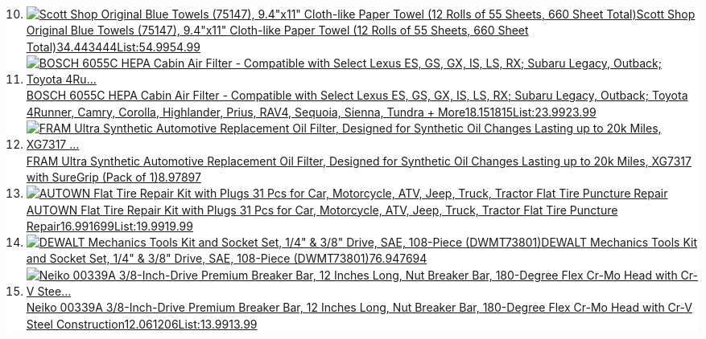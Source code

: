   10. [![Scott Shop Original Blue Towels \(75147\), 9.4"x11" Cloth-like Paper Towel \(12 Rolls of 55 Sheets, 660 Sheet Total\)](https://m.media-amazon.com/images/I/4124BgGySXL._SR240,220_.jpg)Scott Shop Original Blue Towels (75147), 9.4"x11" Cloth-like Paper Towel (12 Rolls of 55 Sheets, 660 Sheet Total)$34.44$3444List:$54.99$54.99](https://www.amazon.com/Towels-Original-75147-Sheets-Standard/dp/B0035BTQ06?pf_rd_p=ef6e1f75-f74e-476f-8c57-49ce3ab0f0da&pf_rd_r=2W3YCPJ8DC8W2JRSMTZF&ref_=autostorefront-diy_B0035BTQ06)
  11. [![BOSCH 6055C HEPA Cabin Air Filter - Compatible with Select Lexus ES, GS, GX, IS, LS, RX; Subaru Legacy, Outback; Toyota 4Ru…](https://m.media-amazon.com/images/I/51CPGf+xSjL._SR480,440_.jpg)BOSCH 6055C HEPA Cabin Air Filter - Compatible with Select Lexus ES, GS, GX, IS, LS, RX; Subaru Legacy, Outback; Toyota 4Runner, Camry, Corolla, Highlander, Prius, RAV4, Sequoia, Sienna, Tundra + More$18.15$1815List:$23.99$23.99](https://www.amazon.com/Bosch-6055C-HEPA-Cabin-Filter/dp/B01JYSX028?pf_rd_p=ef6e1f75-f74e-476f-8c57-49ce3ab0f0da&pf_rd_r=2W3YCPJ8DC8W2JRSMTZF&ref_=autostorefront-diy_B01JYSX028)
  12. [![FRAM Ultra Synthetic Automotive Replacement Oil Filter, Designed for Synthetic Oil Changes Lasting up to 20k Miles, XG7317 …](https://m.media-amazon.com/images/I/41maGGvO51L._SR240,220_.jpg)FRAM Ultra Synthetic Automotive Replacement Oil Filter, Designed for Synthetic Oil Changes Lasting up to 20k Miles, XG7317 with SureGrip (Pack of 1)$8.97$897](https://www.amazon.com/XG7317-Ultra-Synthetic-Filter-SureGrip/dp/B000C33MI2?pf_rd_p=ef6e1f75-f74e-476f-8c57-49ce3ab0f0da&pf_rd_r=2W3YCPJ8DC8W2JRSMTZF&ref_=autostorefront-diy_B000C33MI2)
  13. [![AUTOWN Flat Tire Repair Kit with Plugs 31 Pcs for Car, Motorcycle, ATV, Jeep, Truck, Tractor Flat Tire Puncture Repair](https://m.media-amazon.com/images/I/51hZnzzbLbL._SR240,220_.jpg)AUTOWN Flat Tire Repair Kit with Plugs 31 Pcs for Car, Motorcycle, ATV, Jeep, Truck, Tractor Flat Tire Puncture Repair$16.99$1699List:$19.99$19.99](https://www.amazon.com/AUTOWN-Repair-Motorcycle-Tractor-Puncture/dp/B0C4NN39B6?pf_rd_p=ef6e1f75-f74e-476f-8c57-49ce3ab0f0da&pf_rd_r=2W3YCPJ8DC8W2JRSMTZF&ref_=autostorefront-diy_B0C4NN39B6)
  14. [![DEWALT Mechanics Tools Kit and Socket Set, 1/4" & 3/8" Drive, SAE, 108-Piece \(DWMT73801\)](https://m.media-amazon.com/images/I/41TkC-jJP2L._SR240,220_.jpg)DEWALT Mechanics Tools Kit and Socket Set, 1/4" & 3/8" Drive, SAE, 108-Piece (DWMT73801)$76.94$7694](https://www.amazon.com/DEWALT-Mechanics-Socket-108-Piece-DWMT73801/dp/B00U0P0GHM?pf_rd_p=ef6e1f75-f74e-476f-8c57-49ce3ab0f0da&pf_rd_r=2W3YCPJ8DC8W2JRSMTZF&ref_=autostorefront-diy_B00U0P0GHM)
  15. [![Neiko 00339A 3/8-Inch-Drive Premium Breaker Bar, 12 Inches Long, Nut Breaker Bar, 180-Degree Flex Cr-Mo Head with Cr-V Stee…](https://m.media-amazon.com/images/I/314gjpGadJL._SR240,220_.jpg)Neiko 00339A 3/8-Inch-Drive Premium Breaker Bar, 12 Inches Long, Nut Breaker Bar, 180-Degree Flex Cr-Mo Head with Cr-V Steel Construction$12.06$1206List:$13.99$13.99](https://www.amazon.com/Neiko-00339A-Premium-Breaker-Length/dp/B07F184MZQ?pf_rd_p=ef6e1f75-f74e-476f-8c57-49ce3ab0f0da&pf_rd_r=2W3YCPJ8DC8W2JRSMTZF&ref_=autostorefront-diy_B07F184MZQ)
